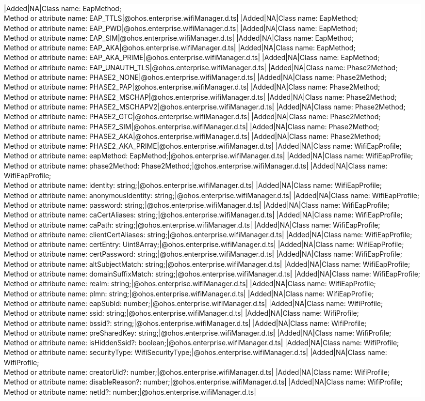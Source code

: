 |Added|NA|Class name: EapMethod;<br>Method or attribute name: EAP_TTLS|@ohos.enterprise.wifiManager.d.ts|
|Added|NA|Class name: EapMethod;<br>Method or attribute name: EAP_PWD|@ohos.enterprise.wifiManager.d.ts|
|Added|NA|Class name: EapMethod;<br>Method or attribute name: EAP_SIM|@ohos.enterprise.wifiManager.d.ts|
|Added|NA|Class name: EapMethod;<br>Method or attribute name: EAP_AKA|@ohos.enterprise.wifiManager.d.ts|
|Added|NA|Class name: EapMethod;<br>Method or attribute name: EAP_AKA_PRIME|@ohos.enterprise.wifiManager.d.ts|
|Added|NA|Class name: EapMethod;<br>Method or attribute name: EAP_UNAUTH_TLS|@ohos.enterprise.wifiManager.d.ts|
|Added|NA|Class name: Phase2Method;<br>Method or attribute name: PHASE2_NONE|@ohos.enterprise.wifiManager.d.ts|
|Added|NA|Class name: Phase2Method;<br>Method or attribute name: PHASE2_PAP|@ohos.enterprise.wifiManager.d.ts|
|Added|NA|Class name: Phase2Method;<br>Method or attribute name: PHASE2_MSCHAP|@ohos.enterprise.wifiManager.d.ts|
|Added|NA|Class name: Phase2Method;<br>Method or attribute name: PHASE2_MSCHAPV2|@ohos.enterprise.wifiManager.d.ts|
|Added|NA|Class name: Phase2Method;<br>Method or attribute name: PHASE2_GTC|@ohos.enterprise.wifiManager.d.ts|
|Added|NA|Class name: Phase2Method;<br>Method or attribute name: PHASE2_SIM|@ohos.enterprise.wifiManager.d.ts|
|Added|NA|Class name: Phase2Method;<br>Method or attribute name: PHASE2_AKA|@ohos.enterprise.wifiManager.d.ts|
|Added|NA|Class name: Phase2Method;<br>Method or attribute name: PHASE2_AKA_PRIME|@ohos.enterprise.wifiManager.d.ts|
|Added|NA|Class name: WifiEapProfile;<br>Method or attribute name: eapMethod: EapMethod;|@ohos.enterprise.wifiManager.d.ts|
|Added|NA|Class name: WifiEapProfile;<br>Method or attribute name: phase2Method: Phase2Method;|@ohos.enterprise.wifiManager.d.ts|
|Added|NA|Class name: WifiEapProfile;<br>Method or attribute name: identity: string;|@ohos.enterprise.wifiManager.d.ts|
|Added|NA|Class name: WifiEapProfile;<br>Method or attribute name: anonymousIdentity: string;|@ohos.enterprise.wifiManager.d.ts|
|Added|NA|Class name: WifiEapProfile;<br>Method or attribute name: password: string;|@ohos.enterprise.wifiManager.d.ts|
|Added|NA|Class name: WifiEapProfile;<br>Method or attribute name: caCertAliases: string;|@ohos.enterprise.wifiManager.d.ts|
|Added|NA|Class name: WifiEapProfile;<br>Method or attribute name: caPath: string;|@ohos.enterprise.wifiManager.d.ts|
|Added|NA|Class name: WifiEapProfile;<br>Method or attribute name: clientCertAliases: string;|@ohos.enterprise.wifiManager.d.ts|
|Added|NA|Class name: WifiEapProfile;<br>Method or attribute name: certEntry: Uint8Array;|@ohos.enterprise.wifiManager.d.ts|
|Added|NA|Class name: WifiEapProfile;<br>Method or attribute name: certPassword: string;|@ohos.enterprise.wifiManager.d.ts|
|Added|NA|Class name: WifiEapProfile;<br>Method or attribute name: altSubjectMatch: string;|@ohos.enterprise.wifiManager.d.ts|
|Added|NA|Class name: WifiEapProfile;<br>Method or attribute name: domainSuffixMatch: string;|@ohos.enterprise.wifiManager.d.ts|
|Added|NA|Class name: WifiEapProfile;<br>Method or attribute name: realm: string;|@ohos.enterprise.wifiManager.d.ts|
|Added|NA|Class name: WifiEapProfile;<br>Method or attribute name: plmn: string;|@ohos.enterprise.wifiManager.d.ts|
|Added|NA|Class name: WifiEapProfile;<br>Method or attribute name: eapSubId: number;|@ohos.enterprise.wifiManager.d.ts|
|Added|NA|Class name: WifiProfile;<br>Method or attribute name: ssid: string;|@ohos.enterprise.wifiManager.d.ts|
|Added|NA|Class name: WifiProfile;<br>Method or attribute name: bssid?: string;|@ohos.enterprise.wifiManager.d.ts|
|Added|NA|Class name: WifiProfile;<br>Method or attribute name: preSharedKey: string;|@ohos.enterprise.wifiManager.d.ts|
|Added|NA|Class name: WifiProfile;<br>Method or attribute name: isHiddenSsid?: boolean;|@ohos.enterprise.wifiManager.d.ts|
|Added|NA|Class name: WifiProfile;<br>Method or attribute name: securityType: WifiSecurityType;|@ohos.enterprise.wifiManager.d.ts|
|Added|NA|Class name: WifiProfile;<br>Method or attribute name: creatorUid?: number;|@ohos.enterprise.wifiManager.d.ts|
|Added|NA|Class name: WifiProfile;<br>Method or attribute name: disableReason?: number;|@ohos.enterprise.wifiManager.d.ts|
|Added|NA|Class name: WifiProfile;<br>Method or attribute name: netId?: number;|@ohos.enterprise.wifiManager.d.ts|
